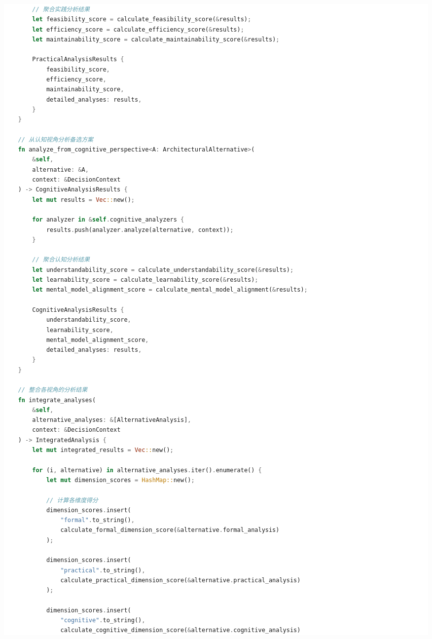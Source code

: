 ```rust
        // 聚合实践分析结果
        let feasibility_score = calculate_feasibility_score(&results);
        let efficiency_score = calculate_efficiency_score(&results);
        let maintainability_score = calculate_maintainability_score(&results);
        
        PracticalAnalysisResults {
            feasibility_score,
            efficiency_score,
            maintainability_score,
            detailed_analyses: results,
        }
    }
    
    // 从认知视角分析备选方案
    fn analyze_from_cognitive_perspective<A: ArchitecturalAlternative>(
        &self,
        alternative: &A,
        context: &DecisionContext
    ) -> CognitiveAnalysisResults {
        let mut results = Vec::new();
        
        for analyzer in &self.cognitive_analyzers {
            results.push(analyzer.analyze(alternative, context));
        }
        
        // 聚合认知分析结果
        let understandability_score = calculate_understandability_score(&results);
        let learnability_score = calculate_learnability_score(&results);
        let mental_model_alignment_score = calculate_mental_model_alignment(&results);
        
        CognitiveAnalysisResults {
            understandability_score,
            learnability_score,
            mental_model_alignment_score,
            detailed_analyses: results,
        }
    }
    
    // 整合各视角的分析结果
    fn integrate_analyses(
        &self,
        alternative_analyses: &[AlternativeAnalysis],
        context: &DecisionContext
    ) -> IntegratedAnalysis {
        let mut integrated_results = Vec::new();
        
        for (i, alternative) in alternative_analyses.iter().enumerate() {
            let mut dimension_scores = HashMap::new();
            
            // 计算各维度得分
            dimension_scores.insert(
                "formal".to_string(), 
                calculate_formal_dimension_score(&alternative.formal_analysis)
            );
            
            dimension_scores.insert(
                "practical".to_string(), 
                calculate_practical_dimension_score(&alternative.practical_analysis)
            );
            
            dimension_scores.insert(
                "cognitive".to_string(), 
                calculate_cognitive_dimension_score(&alternative.cognitive_analysis)
```